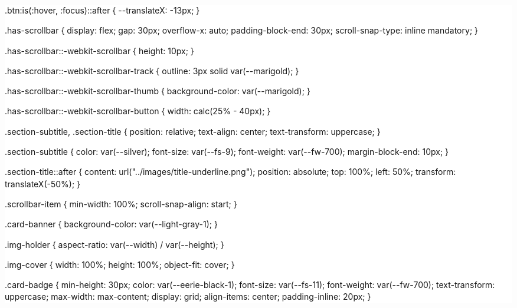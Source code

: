 .btn:is(:hover, :focus)::after { --translateX: -13px; }

.has-scrollbar {
  display: flex;
  gap: 30px;
  overflow-x: auto;
  padding-block-end: 30px;
  scroll-snap-type: inline mandatory;
}

.has-scrollbar::-webkit-scrollbar { height: 10px; }

.has-scrollbar::-webkit-scrollbar-track { outline: 3px solid var(--marigold); }

.has-scrollbar::-webkit-scrollbar-thumb { background-color: var(--marigold); }

.has-scrollbar::-webkit-scrollbar-button { width: calc(25% - 40px); }

.section-subtitle,
.section-title {
  position: relative;
  text-align: center;
  text-transform: uppercase;
}

.section-subtitle {
  color: var(--silver);
  font-size: var(--fs-9);
  font-weight: var(--fw-700);
  margin-block-end: 10px;
}

.section-title::after {
  content: url("../images/title-underline.png");
  position: absolute;
  top: 100%;
  left: 50%;
  transform: translateX(-50%);
}

.scrollbar-item {
  min-width: 100%;
  scroll-snap-align: start;
}

.card-banner { background-color: var(--light-gray-1); }

.img-holder { aspect-ratio: var(--width) / var(--height); }

.img-cover {
  width: 100%;
  height: 100%;
  object-fit: cover;
}

.card-badge {
  min-height: 30px;
  color: var(--eerie-black-1);
  font-size: var(--fs-11);
  font-weight: var(--fw-700);
  text-transform: uppercase;
  max-width: max-content;
  display: grid;
  align-items: center;
  padding-inline: 20px;
}

